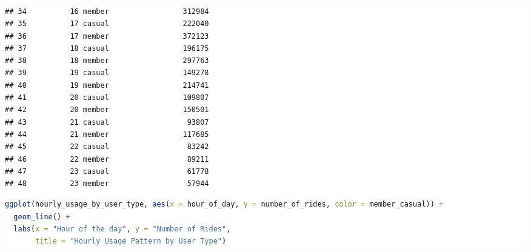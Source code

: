     ## 34          16 member                 312984
    ## 35          17 casual                 222040
    ## 36          17 member                 372123
    ## 37          18 casual                 196175
    ## 38          18 member                 297763
    ## 39          19 casual                 149278
    ## 40          19 member                 214741
    ## 41          20 casual                 109807
    ## 42          20 member                 150501
    ## 43          21 casual                  93807
    ## 44          21 member                 117685
    ## 45          22 casual                  83242
    ## 46          22 member                  89211
    ## 47          23 casual                  61778
    ## 48          23 member                  57944

``` r
ggplot(hourly_usage_by_user_type, aes(x = hour_of_day, y = number_of_rides, color = member_casual)) +
  geom_line() +
  labs(x = "Hour of the day", y = "Number of Rides",
       title = "Hourly Usage Pattern by User Type")
```
